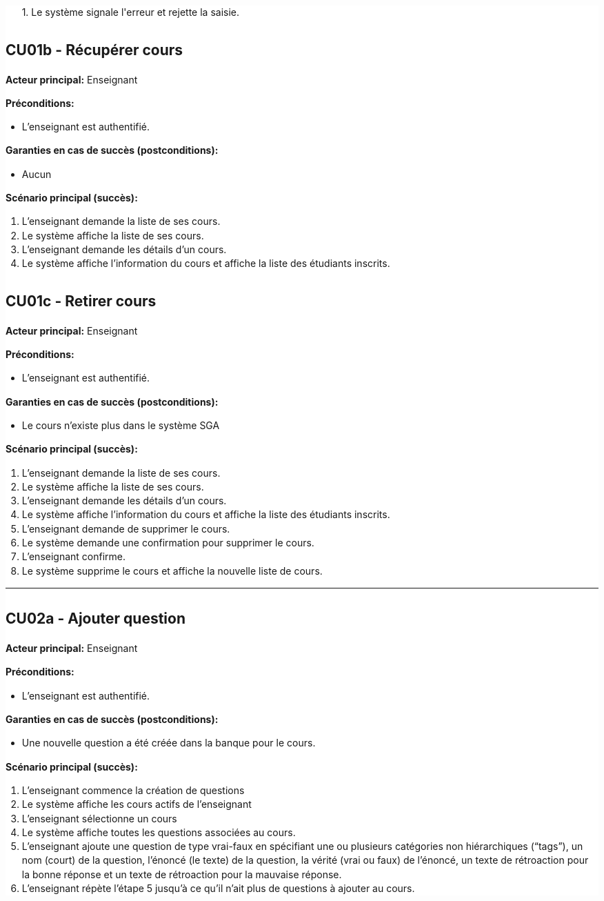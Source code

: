 &nbsp;&nbsp;&nbsp;&nbsp;&nbsp;&nbsp;1. Le système signale l'erreur et rejette la saisie.

## CU01b - Récupérer cours
**Acteur principal:**  Enseignant

**Préconditions:** 
- L’enseignant est authentifié.

**Garanties en cas de succès (postconditions):**  
- Aucun

**Scénario principal (succès):** 
1. L’enseignant demande la liste de ses cours.
1. Le système affiche la liste de ses cours.
1. L’enseignant demande les détails d’un cours.
1. Le système affiche l’information du cours et affiche la liste des étudiants inscrits.

## CU01c - Retirer cours
**Acteur principal:**  Enseignant

**Préconditions:** 
- L’enseignant est authentifié.

**Garanties en cas de succès (postconditions):**  
- Le cours n’existe plus dans le système SGA

**Scénario principal (succès):** 
1. L’enseignant demande la liste de ses cours.
1. Le système affiche la liste de ses cours.
1. L’enseignant demande les détails d’un cours.
1. Le système affiche l’information du cours et affiche la liste des étudiants inscrits.
1. L’enseignant demande de supprimer le cours.
1. Le système demande une confirmation pour supprimer le cours.
1. L’enseignant confirme.
1. Le système supprime le cours et affiche la nouvelle liste de cours.

<hr />

## CU02a - Ajouter question
**Acteur principal:**  Enseignant

**Préconditions:** 
- L’enseignant est authentifié.

**Garanties en cas de succès (postconditions):**  
- Une nouvelle question a été créée dans la banque pour le cours.

**Scénario principal (succès):** 
1. L’enseignant commence la création de questions
1. Le système affiche les cours actifs de l’enseignant
1. L’enseignant sélectionne un cours
1. Le système affiche toutes les questions associées au cours.
1. L’enseignant ajoute une question de type vrai-faux en spécifiant une ou plusieurs catégories non hiérarchiques (“tags”), un nom (court) de la question, l’énoncé (le texte) de la question, la vérité (vrai ou faux) de l’énoncé, un texte de rétroaction pour la bonne réponse et un texte de rétroaction pour la mauvaise réponse.
1. L’enseignant répète l’étape 5 jusqu’à ce qu’il n’ait plus de questions à ajouter au cours.
